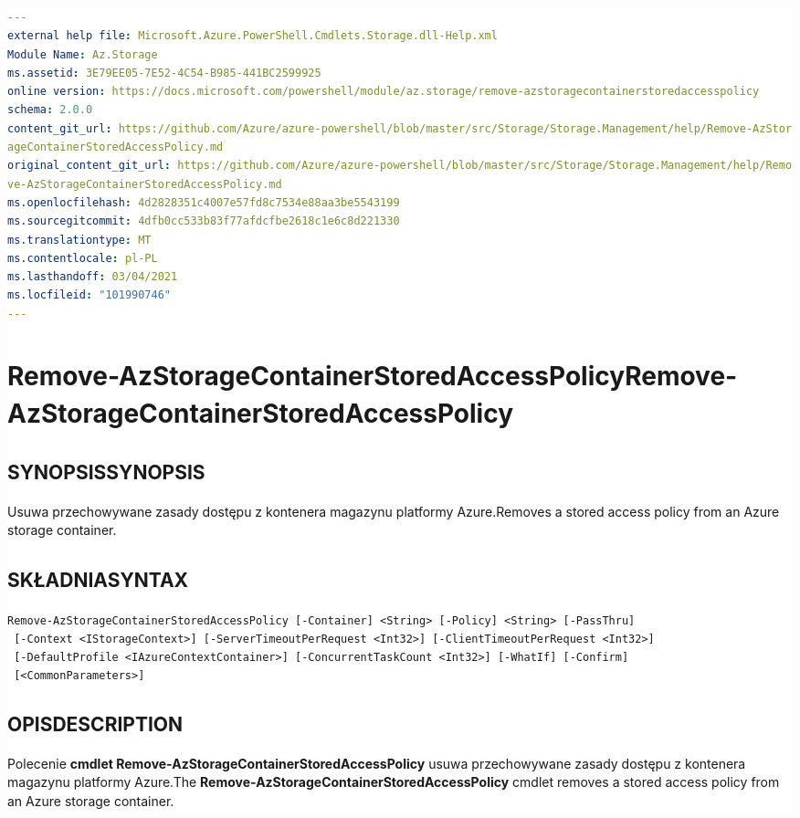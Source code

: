 ```yaml
---
external help file: Microsoft.Azure.PowerShell.Cmdlets.Storage.dll-Help.xml
Module Name: Az.Storage
ms.assetid: 3E79EE05-7E52-4C54-B985-441BC2599925
online version: https://docs.microsoft.com/powershell/module/az.storage/remove-azstoragecontainerstoredaccesspolicy
schema: 2.0.0
content_git_url: https://github.com/Azure/azure-powershell/blob/master/src/Storage/Storage.Management/help/Remove-AzStorageContainerStoredAccessPolicy.md
original_content_git_url: https://github.com/Azure/azure-powershell/blob/master/src/Storage/Storage.Management/help/Remove-AzStorageContainerStoredAccessPolicy.md
ms.openlocfilehash: 4d2828351c4007e57fd8c7534e88aa3be5543199
ms.sourcegitcommit: 4dfb0cc533b83f77afdcfbe2618c1e6c8d221330
ms.translationtype: MT
ms.contentlocale: pl-PL
ms.lasthandoff: 03/04/2021
ms.locfileid: "101990746"
---
```

# <span data-ttu-id="031f3-101">Remove-AzStorageContainerStoredAccessPolicy</span><span class="sxs-lookup"><span data-stu-id="031f3-101">Remove-AzStorageContainerStoredAccessPolicy</span></span>

## <span data-ttu-id="031f3-102">SYNOPSIS</span><span class="sxs-lookup"><span data-stu-id="031f3-102">SYNOPSIS</span></span>
<span data-ttu-id="031f3-103">Usuwa przechowywane zasady dostępu z kontenera magazynu platformy Azure.</span><span class="sxs-lookup"><span data-stu-id="031f3-103">Removes a stored access policy from an Azure storage container.</span></span>

## <span data-ttu-id="031f3-104">SKŁADNIA</span><span class="sxs-lookup"><span data-stu-id="031f3-104">SYNTAX</span></span>

```
Remove-AzStorageContainerStoredAccessPolicy [-Container] <String> [-Policy] <String> [-PassThru]
 [-Context <IStorageContext>] [-ServerTimeoutPerRequest <Int32>] [-ClientTimeoutPerRequest <Int32>]
 [-DefaultProfile <IAzureContextContainer>] [-ConcurrentTaskCount <Int32>] [-WhatIf] [-Confirm]
 [<CommonParameters>]
```

## <span data-ttu-id="031f3-105">OPIS</span><span class="sxs-lookup"><span data-stu-id="031f3-105">DESCRIPTION</span></span>
<span data-ttu-id="031f3-106">Polecenie **cmdlet Remove-AzStorageContainerStoredAccessPolicy** usuwa przechowywane zasady dostępu z kontenera magazynu platformy Azure.</span><span class="sxs-lookup"><span data-stu-id="031f3-106">The **Remove-AzStorageContainerStoredAccessPolicy** cmdlet removes a stored access policy from an Azure storage container.</span></span>
